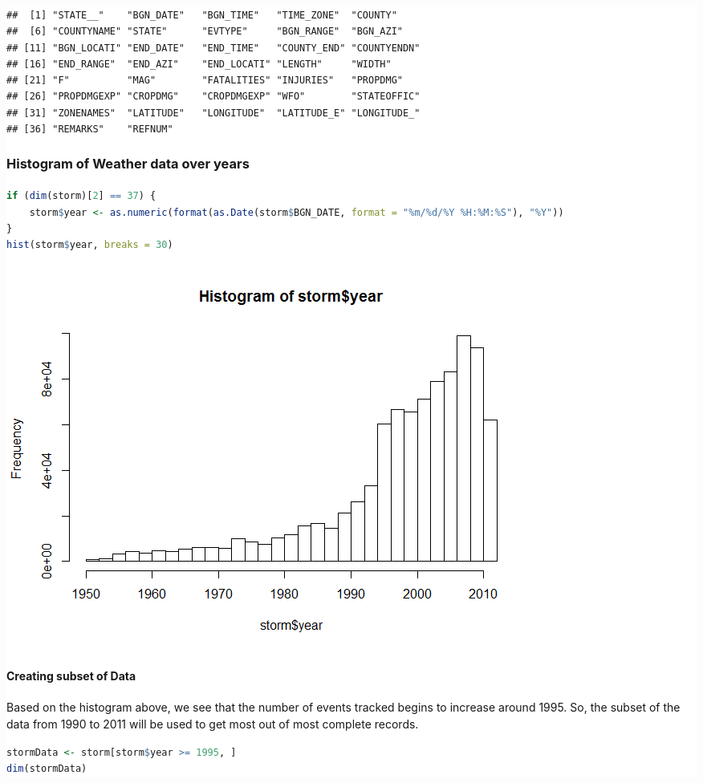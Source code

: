 ```
##  [1] "STATE__"    "BGN_DATE"   "BGN_TIME"   "TIME_ZONE"  "COUNTY"    
##  [6] "COUNTYNAME" "STATE"      "EVTYPE"     "BGN_RANGE"  "BGN_AZI"   
## [11] "BGN_LOCATI" "END_DATE"   "END_TIME"   "COUNTY_END" "COUNTYENDN"
## [16] "END_RANGE"  "END_AZI"    "END_LOCATI" "LENGTH"     "WIDTH"     
## [21] "F"          "MAG"        "FATALITIES" "INJURIES"   "PROPDMG"   
## [26] "PROPDMGEXP" "CROPDMG"    "CROPDMGEXP" "WFO"        "STATEOFFIC"
## [31] "ZONENAMES"  "LATITUDE"   "LONGITUDE"  "LATITUDE_E" "LONGITUDE_"
## [36] "REMARKS"    "REFNUM"
```
### Histogram of Weather data over years

```r
if (dim(storm)[2] == 37) {
    storm$year <- as.numeric(format(as.Date(storm$BGN_DATE, format = "%m/%d/%Y %H:%M:%S"), "%Y"))
}
hist(storm$year, breaks = 30)
```

![](stormDataAnalysis_files/figure-html/unnamed-chunk-7-1.png)

#### Creating subset of Data

Based on the histogram above, we see that the number of events tracked begins to increase around 1995. So, the subset of the data from 1990 to 2011 will be used to get most out of most complete records.


```r
stormData <- storm[storm$year >= 1995, ]
dim(stormData)
```
